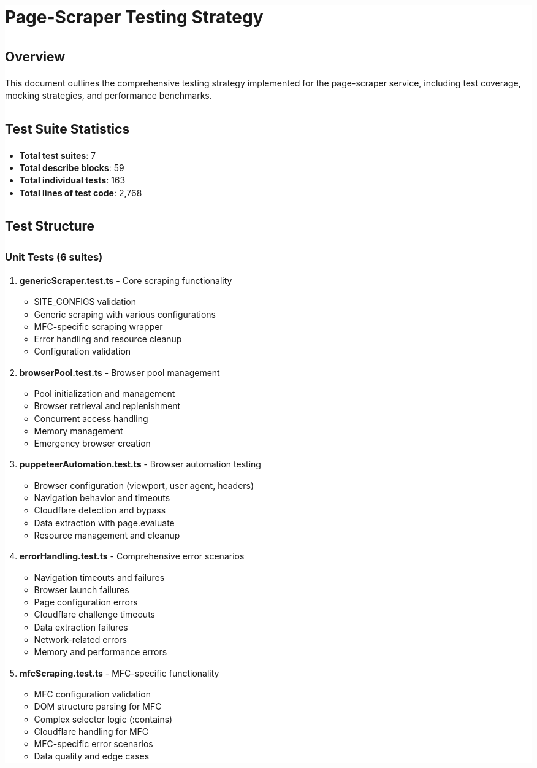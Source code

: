 # Page-Scraper Testing Strategy

## Overview

This document outlines the comprehensive testing strategy implemented for the page-scraper service, including test coverage, mocking strategies, and performance benchmarks.

## Test Suite Statistics

- **Total test suites**: 7
- **Total describe blocks**: 59
- **Total individual tests**: 163
- **Total lines of test code**: 2,768

## Test Structure

### Unit Tests (6 suites)

1. **genericScraper.test.ts** - Core scraping functionality
   - SITE_CONFIGS validation
   - Generic scraping with various configurations
   - MFC-specific scraping wrapper
   - Error handling and resource cleanup
   - Configuration validation

2. **browserPool.test.ts** - Browser pool management
   - Pool initialization and management
   - Browser retrieval and replenishment
   - Concurrent access handling
   - Memory management
   - Emergency browser creation

3. **puppeteerAutomation.test.ts** - Browser automation testing
   - Browser configuration (viewport, user agent, headers)
   - Navigation behavior and timeouts
   - Cloudflare detection and bypass
   - Data extraction with page.evaluate
   - Resource management and cleanup

4. **errorHandling.test.ts** - Comprehensive error scenarios
   - Navigation timeouts and failures
   - Browser launch failures
   - Page configuration errors
   - Cloudflare challenge timeouts
   - Data extraction failures
   - Network-related errors
   - Memory and performance errors

5. **mfcScraping.test.ts** - MFC-specific functionality
   - MFC configuration validation
   - DOM structure parsing for MFC
   - Complex selector logic (:contains)
   - Cloudflare handling for MFC
   - MFC-specific error scenarios
   - Data quality and edge cases
